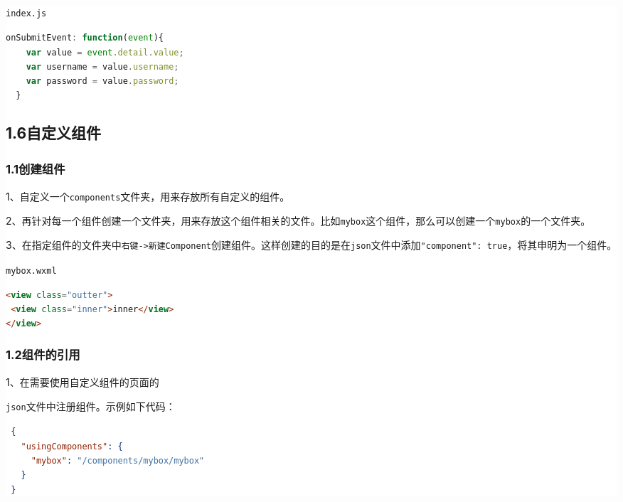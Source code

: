 

```
index.js
```



```javascript
onSubmitEvent: function(event){
    var value = event.detail.value;
    var username = value.username;
    var password = value.password;
  }
```



## 1.6自定义组件



### 1.1创建组件



1、自定义一个`components`文件夹，用来存放所有自定义的组件。



2、再针对每一个组件创建一个文件夹，用来存放这个组件相关的文件。比如`mybox`这个组件，那么可以创建一个`mybox`的一个文件夹。



3、在指定组件的文件夹中`右键->新建Component`创建组件。这样创建的目的是在`json`文件中添加`"component": true`，将其申明为一个组件。



```
mybox.wxml
```



```html
<view class="outter">
 <view class="inner">inner</view>
</view>
```



### 1.2组件的引用



1、在需要使用自定义组件的页面的



`json`文件中注册组件。示例如下代码：



```json
 {
   "usingComponents": {
     "mybox": "/components/mybox/mybox"
   }
 }
```
